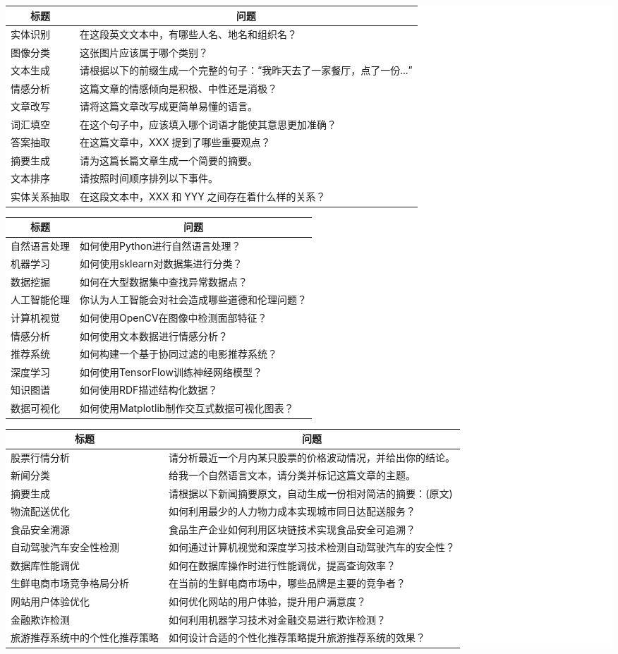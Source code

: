 | 标题 | 问题 |
| --- | --- |
| 实体识别 | 在这段英文文本中，有哪些人名、地名和组织名？ |
| 图像分类 | 这张图片应该属于哪个类别？ |
| 文本生成 | 请根据以下的前缀生成一个完整的句子：“我昨天去了一家餐厅，点了一份...” |
| 情感分析 | 这篇文章的情感倾向是积极、中性还是消极？ |
| 文章改写 | 请将这篇文章改写成更简单易懂的语言。 |
| 词汇填空 | 在这个句子中，应该填入哪个词语才能使其意思更加准确？ |
| 答案抽取 | 在这篇文章中，XXX 提到了哪些重要观点？ |
| 摘要生成 | 请为这篇长篇文章生成一个简要的摘要。 |
| 文本排序 | 请按照时间顺序排列以下事件。 |
| 实体关系抽取 | 在这段文本中，XXX 和 YYY 之间存在着什么样的关系？ |

|标题|问题|
|---|---|
|自然语言处理|如何使用Python进行自然语言处理？|
|机器学习|如何使用sklearn对数据集进行分类？|
|数据挖掘|如何在大型数据集中查找异常数据点？|
|人工智能伦理|你认为人工智能会对社会造成哪些道德和伦理问题？|
|计算机视觉|如何使用OpenCV在图像中检测面部特征？|
|情感分析|如何使用文本数据进行情感分析？|
|推荐系统|如何构建一个基于协同过滤的电影推荐系统？|
|深度学习|如何使用TensorFlow训练神经网络模型？|
|知识图谱|如何使用RDF描述结构化数据？|
|数据可视化|如何使用Matplotlib制作交互式数据可视化图表？|

| 标题                           | 问题                                                         |
| ------------------------------ | ------------------------------------------------------------ |
| 股票行情分析                   | 请分析最近一个月内某只股票的价格波动情况，并给出你的结论。 |
| 新闻分类                       | 给我一个自然语言文本，请分类并标记这篇文章的主题。           |
| 摘要生成                       | 请根据以下新闻摘要原文，自动生成一份相对简洁的摘要：(原文)|
| 物流配送优化                   | 如何利用最少的人力物力成本实现城市同日达配送服务？         |
| 食品安全溯源                   | 食品生产企业如何利用区块链技术实现食品安全可追溯？         |
| 自动驾驶汽车安全性检测         | 如何通过计算机视觉和深度学习技术检测自动驾驶汽车的安全性？ |
| 数据库性能调优                 | 如何在数据库操作时进行性能调优，提高查询效率？             |
| 生鲜电商市场竞争格局分析       | 在当前的生鲜电商市场中，哪些品牌是主要的竞争者？            |
| 网站用户体验优化               | 如何优化网站的用户体验，提升用户满意度？                 |
| 金融欺诈检测                   | 如何利用机器学习技术对金融交易进行欺诈检测？                 |
| 旅游推荐系统中的个性化推荐策略 | 如何设计合适的个性化推荐策略提升旅游推荐系统的效果？       |
